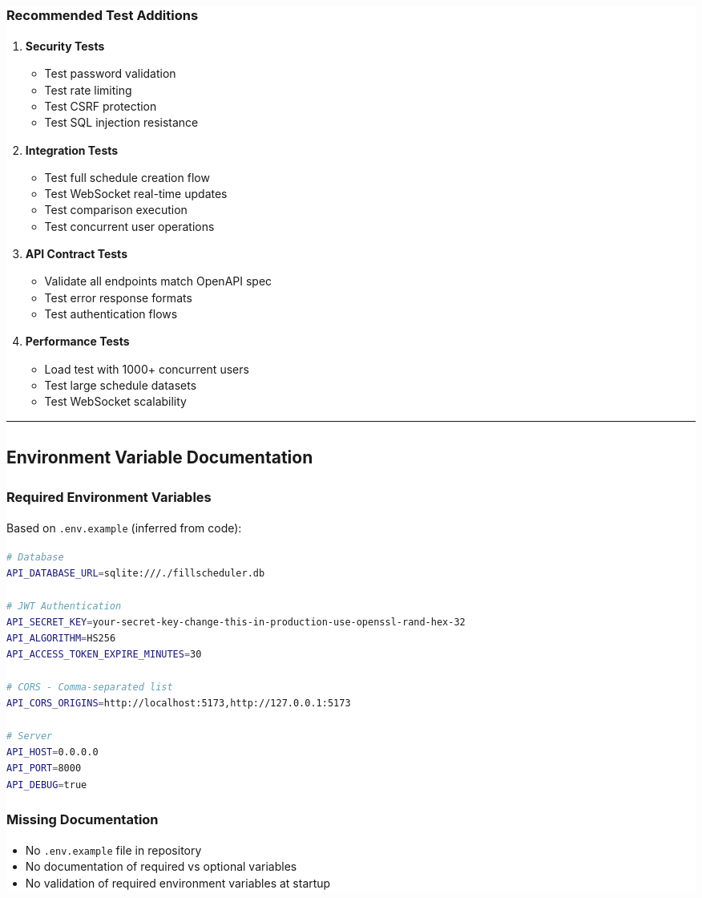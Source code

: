 ### Recommended Test Additions

1. **Security Tests**
   - Test password validation
   - Test rate limiting
   - Test CSRF protection
   - Test SQL injection resistance

2. **Integration Tests**
   - Test full schedule creation flow
   - Test WebSocket real-time updates
   - Test comparison execution
   - Test concurrent user operations

3. **API Contract Tests**
   - Validate all endpoints match OpenAPI spec
   - Test error response formats
   - Test authentication flows

4. **Performance Tests**
   - Load test with 1000+ concurrent users
   - Test large schedule datasets
   - Test WebSocket scalability

---

## Environment Variable Documentation

### Required Environment Variables

Based on `.env.example` (inferred from code):

```bash
# Database
API_DATABASE_URL=sqlite:///./fillscheduler.db

# JWT Authentication
API_SECRET_KEY=your-secret-key-change-this-in-production-use-openssl-rand-hex-32
API_ALGORITHM=HS256
API_ACCESS_TOKEN_EXPIRE_MINUTES=30

# CORS - Comma-separated list
API_CORS_ORIGINS=http://localhost:5173,http://127.0.0.1:5173

# Server
API_HOST=0.0.0.0
API_PORT=8000
API_DEBUG=true
```

### Missing Documentation

- No `.env.example` file in repository
- No documentation of required vs optional variables
- No validation of required environment variables at startup
